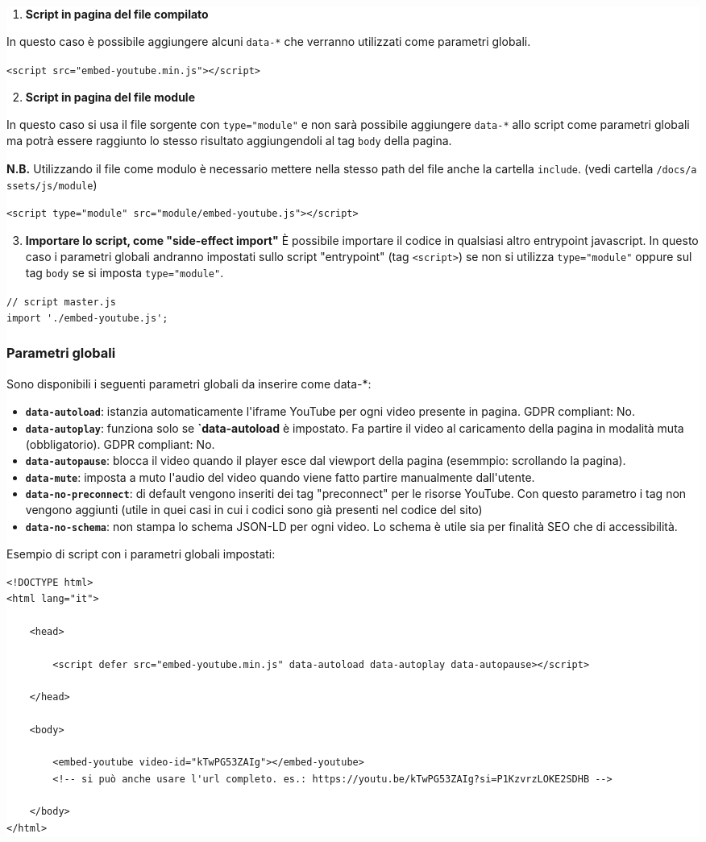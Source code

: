 1) **Script in pagina del file compilato**

In questo caso è possibile aggiungere alcuni `data-*` che verranno utilizzati come parametri globali.
```
<script src="embed-youtube.min.js"></script>
```

2) **Script in pagina del file module**

In questo caso si usa il file sorgente con `type="module"` e non sarà possibile aggiungere `data-*` allo script come parametri globali ma potrà essere raggiunto lo stesso risultato aggiungendoli al tag `body` della pagina.

**N.B.** Utilizzando il file come modulo è necessario mettere nella stesso path del file anche la cartella `include`. (vedi cartella `/docs/assets/js/module`)
```
<script type="module" src="module/embed-youtube.js"></script>
```

3) **Importare lo script, come "side-effect import"**
È possibile importare il codice in qualsiasi altro entrypoint javascript. In questo caso i parametri globali andranno impostati sullo script "entrypoint" (tag `<script>`) se non si utilizza `type="module"` oppure sul tag `body` se si imposta `type="module"`.
```
// script master.js
import './embed-youtube.js';
```
### Parametri globali

Sono disponibili i seguenti parametri globali da inserire come data-*:

* **`data-autoload`**: istanzia automaticamente l'iframe YouTube per ogni video presente in pagina. GDPR compliant: No.
* **`data-autoplay`**: funziona solo se **`data-autoload** è impostato. Fa partire il video al caricamento della pagina in modalità muta (obbligatorio). GDPR compliant: No.
* **`data-autopause`**: blocca il video quando il player esce dal viewport della pagina (esemmpio: scrollando la pagina).
* **`data-mute`**: imposta a muto l'audio del video quando viene fatto partire manualmente dall'utente.
* **`data-no-preconnect`**: di default vengono inseriti dei tag "preconnect" per le risorse YouTube. Con questo parametro i tag non vengono aggiunti (utile in quei casi in cui i codici sono già presenti nel codice del sito)
* **`data-no-schema`**: non stampa lo schema JSON-LD per ogni video. Lo schema è utile sia per finalità SEO che di accessibilità.

Esempio di script con i parametri globali impostati:

```
<!DOCTYPE html>
<html lang="it">

	<head>

		<script defer src="embed-youtube.min.js" data-autoload data-autoplay data-autopause></script>

	</head>

	<body>

		<embed-youtube video-id="kTwPG53ZAIg"></embed-youtube>
		<!-- si può anche usare l'url completo. es.: https://youtu.be/kTwPG53ZAIg?si=P1KzvrzLOKE2SDHB -->

	</body>
</html>
```
